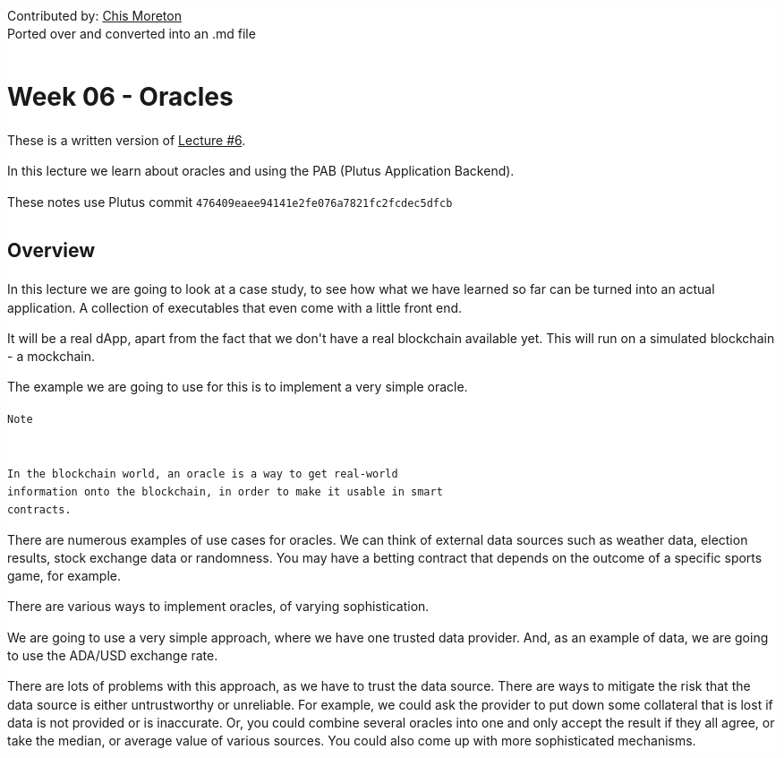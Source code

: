 Contributed by: [Chis Moreton](https://github.com/chris-moreton) <br/>
Ported over and converted into an .md file

Week 06 - Oracles
=================

These is a written version of [Lecture
\#6](https://www.youtube.com/watch?v=Tr2VBm8vOhw).

In this lecture we learn about oracles and using the PAB (Plutus
Application Backend).

These notes use Plutus commit ```476409eaee94141e2fe076a7821fc2fcdec5dfcb```


Overview
--------

In this lecture we are going to look at a case study, to see how what we
have learned so far can be turned into an actual application. A
collection of executables that even come with a little front end.

It will be a real dApp, apart from the fact that we don\'t have a real
blockchain available yet. This will run on a simulated blockchain - a
mockchain.

The example we are going to use for this is to implement a very simple
oracle.

```
Note


In the blockchain world, an oracle is a way to get real-world
information onto the blockchain, in order to make it usable in smart
contracts.
```

There are numerous examples of use cases for oracles. We can think of
external data sources such as weather data, election results, stock
exchange data or randomness. You may have a betting contract that
depends on the outcome of a specific sports game, for example.

There are various ways to implement oracles, of varying sophistication.

We are going to use a very simple approach, where we have one trusted
data provider. And, as an example of data, we are going to use the
ADA/USD exchange rate.

There are lots of problems with this approach, as we have to trust the
data source. There are ways to mitigate the risk that the data source is
either untrustworthy or unreliable. For example, we could ask the
provider to put down some collateral that is lost if data is not
provided or is inaccurate. Or, you could combine several oracles into
one and only accept the result if they all agree, or take the median, or
average value of various sources. You could also come up with more
sophisticated mechanisms.
